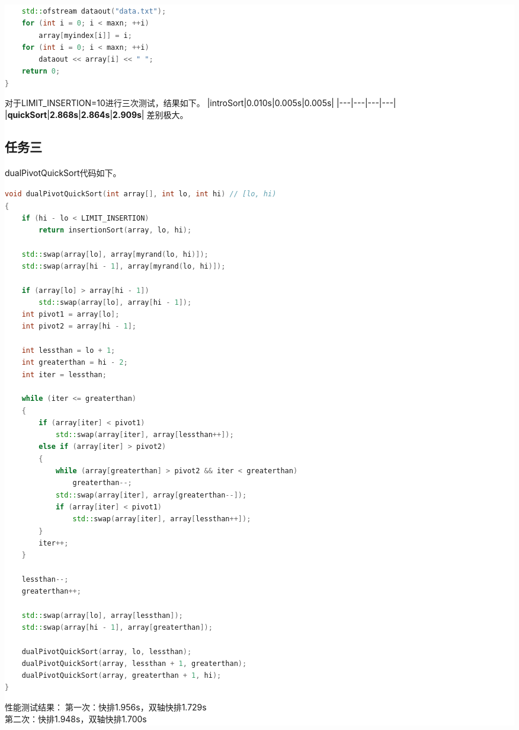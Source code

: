 ~~~cpp
    std::ofstream dataout("data.txt");
    for (int i = 0; i < maxn; ++i)
        array[myindex[i]] = i;
    for (int i = 0; i < maxn; ++i)
        dataout << array[i] << " ";
    return 0;
}
~~~
对于LIMIT_INSERTION=10进行三次测试，结果如下。
|introSort|0.010s|0.005s|0.005s|
|---|---|---|---|
|**quickSort**|**2.868s**|**2.864s**|**2.909s**|
差别极大。
## 任务三
dualPivotQuickSort代码如下。
~~~cpp
void dualPivotQuickSort(int array[], int lo, int hi) // [lo, hi)
{
    if (hi - lo < LIMIT_INSERTION)
        return insertionSort(array, lo, hi);

    std::swap(array[lo], array[myrand(lo, hi)]);
    std::swap(array[hi - 1], array[myrand(lo, hi)]);

    if (array[lo] > array[hi - 1])
        std::swap(array[lo], array[hi - 1]);
    int pivot1 = array[lo];
    int pivot2 = array[hi - 1];

    int lessthan = lo + 1;
    int greaterthan = hi - 2;
    int iter = lessthan;

    while (iter <= greaterthan)
    {
        if (array[iter] < pivot1)
            std::swap(array[iter], array[lessthan++]);
        else if (array[iter] > pivot2)
        {
            while (array[greaterthan] > pivot2 && iter < greaterthan)
                greaterthan--;
            std::swap(array[iter], array[greaterthan--]);
            if (array[iter] < pivot1)
                std::swap(array[iter], array[lessthan++]);
        }
        iter++;
    }

    lessthan--;
    greaterthan++;

    std::swap(array[lo], array[lessthan]);
    std::swap(array[hi - 1], array[greaterthan]);

    dualPivotQuickSort(array, lo, lessthan);
    dualPivotQuickSort(array, lessthan + 1, greaterthan);
    dualPivotQuickSort(array, greaterthan + 1, hi);
}
~~~
性能测试结果：
第一次：快排1.956s，双轴快排1.729s  
第二次：快排1.948s，双轴快排1.700s  